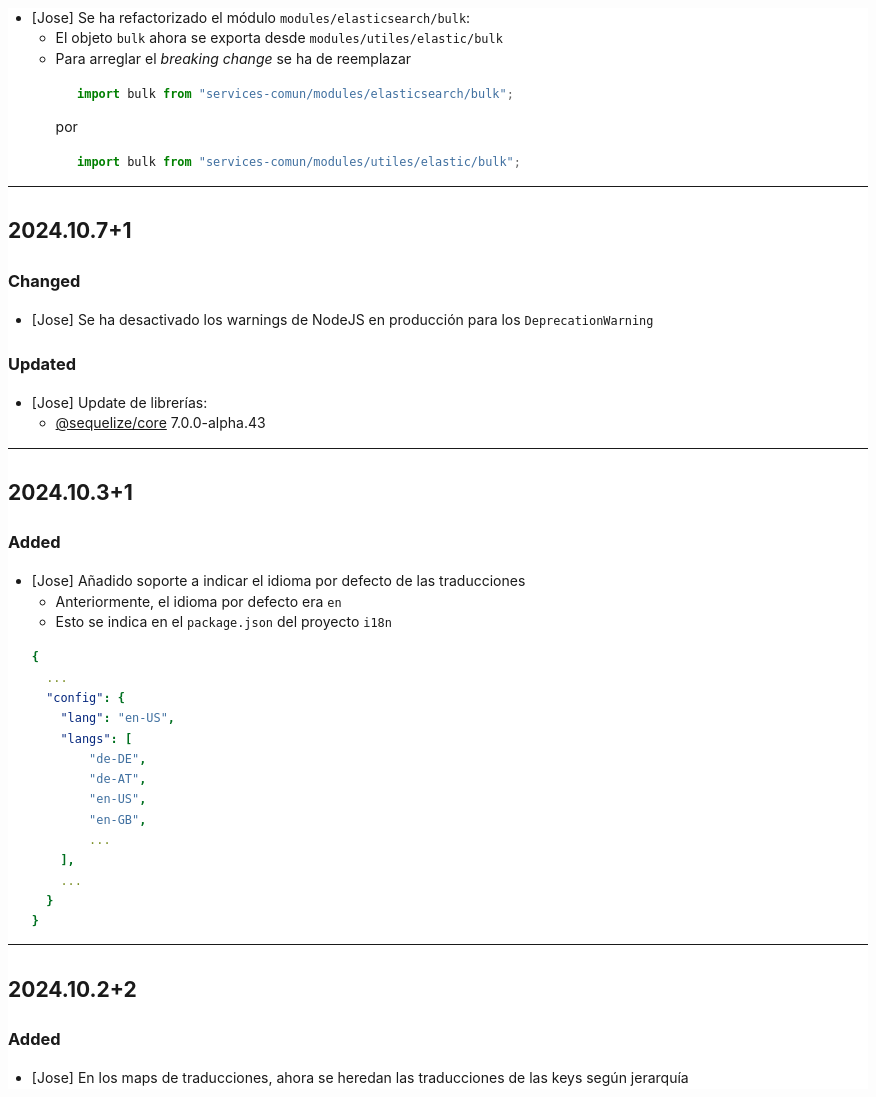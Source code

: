 - [Jose] Se ha refactorizado el módulo `modules/elasticsearch/bulk`:
  - El objeto `bulk` ahora se exporta desde `modules/utiles/elastic/bulk`
  - Para arreglar el *breaking change* se ha de reemplazar
    ```typescript
       import bulk from "services-comun/modules/elasticsearch/bulk";
    ```
    por
    ```typescript
       import bulk from "services-comun/modules/utiles/elastic/bulk";
    ```

---
## 2024.10.7+1

### Changed
- [Jose] Se ha desactivado los warnings de NodeJS en producción para los `DeprecationWarning`

### Updated
- [Jose] Update de librerías:
  - [@sequelize/core](https://www.npmjs.com/package/@sequelize/core) 7.0.0-alpha.43

---
## 2024.10.3+1

### Added
- [Jose] Añadido soporte a indicar el idioma por defecto de las traducciones
  - Anteriormente, el idioma por defecto era `en`
  - Esto se indica en el `package.json` del proyecto `i18n`
  ```yaml
  {
    ...
    "config": {
      "lang": "en-US",
      "langs": [
          "de-DE",
          "de-AT",
          "en-US",
          "en-GB",
          ...
      ],
      ...
    }
  }
  ```

---
## 2024.10.2+2

### Added
- [Jose] En los maps de traducciones, ahora se heredan las traducciones de las keys según jerarquía
